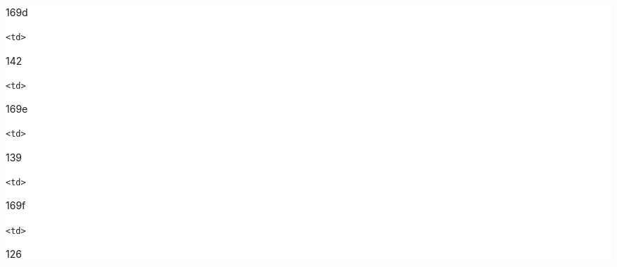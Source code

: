 169d  </td>

    <td> 

142  </td>

  </tr>

  <tr>

    <td> 

169e  </td>

    <td> 

139  </td>

  </tr>

  <tr>

    <td> 

169f  </td>

    <td> 

126  </td>

  </tr>

  <tr>

